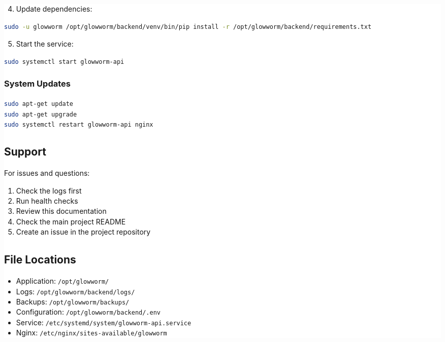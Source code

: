 4. Update dependencies:
```bash
sudo -u glowworm /opt/glowworm/backend/venv/bin/pip install -r /opt/glowworm/backend/requirements.txt
```

5. Start the service:
```bash
sudo systemctl start glowworm-api
```

### System Updates

```bash
sudo apt-get update
sudo apt-get upgrade
sudo systemctl restart glowworm-api nginx
```

## Support

For issues and questions:

1. Check the logs first
2. Run health checks
3. Review this documentation
4. Check the main project README
5. Create an issue in the project repository

## File Locations

- Application: `/opt/glowworm/`
- Logs: `/opt/glowworm/backend/logs/`
- Backups: `/opt/glowworm/backups/`
- Configuration: `/opt/glowworm/backend/.env`
- Service: `/etc/systemd/system/glowworm-api.service`
- Nginx: `/etc/nginx/sites-available/glowworm`






